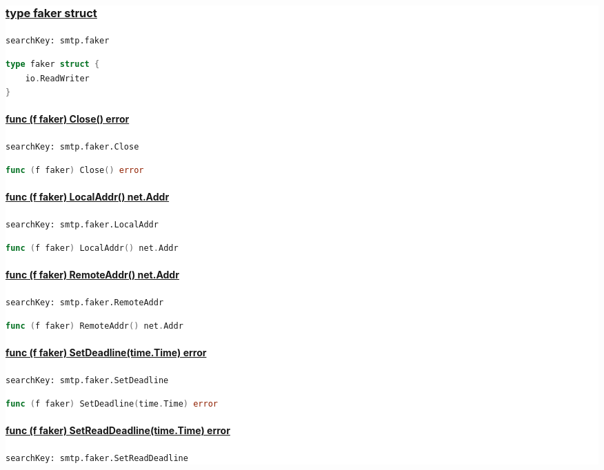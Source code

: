### <a id="faker" href="#faker">type faker struct</a>

```
searchKey: smtp.faker
```

```Go
type faker struct {
	io.ReadWriter
}
```

#### <a id="faker.Close" href="#faker.Close">func (f faker) Close() error</a>

```
searchKey: smtp.faker.Close
```

```Go
func (f faker) Close() error
```

#### <a id="faker.LocalAddr" href="#faker.LocalAddr">func (f faker) LocalAddr() net.Addr</a>

```
searchKey: smtp.faker.LocalAddr
```

```Go
func (f faker) LocalAddr() net.Addr
```

#### <a id="faker.RemoteAddr" href="#faker.RemoteAddr">func (f faker) RemoteAddr() net.Addr</a>

```
searchKey: smtp.faker.RemoteAddr
```

```Go
func (f faker) RemoteAddr() net.Addr
```

#### <a id="faker.SetDeadline" href="#faker.SetDeadline">func (f faker) SetDeadline(time.Time) error</a>

```
searchKey: smtp.faker.SetDeadline
```

```Go
func (f faker) SetDeadline(time.Time) error
```

#### <a id="faker.SetReadDeadline" href="#faker.SetReadDeadline">func (f faker) SetReadDeadline(time.Time) error</a>

```
searchKey: smtp.faker.SetReadDeadline
```
